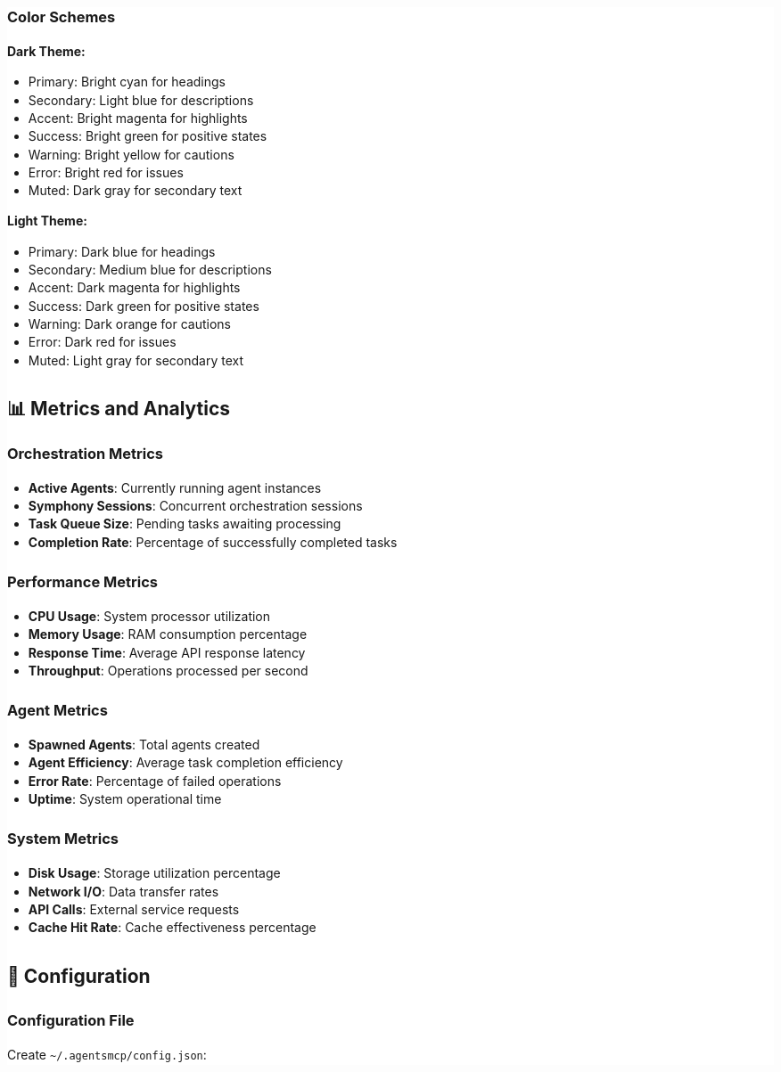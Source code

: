 ### Color Schemes

**Dark Theme:**
- Primary: Bright cyan for headings
- Secondary: Light blue for descriptions  
- Accent: Bright magenta for highlights
- Success: Bright green for positive states
- Warning: Bright yellow for cautions
- Error: Bright red for issues
- Muted: Dark gray for secondary text

**Light Theme:**  
- Primary: Dark blue for headings
- Secondary: Medium blue for descriptions
- Accent: Dark magenta for highlights
- Success: Dark green for positive states
- Warning: Dark orange for cautions
- Error: Dark red for issues
- Muted: Light gray for secondary text

## 📊 Metrics and Analytics

### Orchestration Metrics
- **Active Agents**: Currently running agent instances
- **Symphony Sessions**: Concurrent orchestration sessions
- **Task Queue Size**: Pending tasks awaiting processing
- **Completion Rate**: Percentage of successfully completed tasks

### Performance Metrics
- **CPU Usage**: System processor utilization
- **Memory Usage**: RAM consumption percentage
- **Response Time**: Average API response latency
- **Throughput**: Operations processed per second

### Agent Metrics  
- **Spawned Agents**: Total agents created
- **Agent Efficiency**: Average task completion efficiency
- **Error Rate**: Percentage of failed operations
- **Uptime**: System operational time

### System Metrics
- **Disk Usage**: Storage utilization percentage
- **Network I/O**: Data transfer rates  
- **API Calls**: External service requests
- **Cache Hit Rate**: Cache effectiveness percentage

## 🔧 Configuration

### Configuration File
Create `~/.agentsmcp/config.json`:
